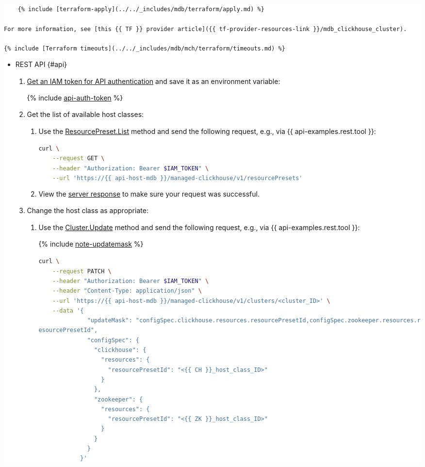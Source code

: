         {% include [terraform-apply](../../_includes/mdb/terraform/apply.md) %}

    For more information, see [this {{ TF }} provider article]({{ tf-provider-resources-link }}/mdb_clickhouse_cluster).

    {% include [Terraform timeouts](../../_includes/mdb/mch/terraform/timeouts.md) %}

- REST API {#api}

    1. [Get an IAM token for API authentication](../api-ref/authentication.md) and save it as an environment variable:

        {% include [api-auth-token](../../_includes/mdb/api-auth-token.md) %}

    1. Get the list of available host classes:

        1. Use the [ResourcePreset.List](../api-ref/ResourcePreset/list.md) method and send the following request, e.g., via {{ api-examples.rest.tool }}:

            ```bash
            curl \
                --request GET \
                --header "Authorization: Bearer $IAM_TOKEN" \
                --url 'https://{{ api-host-mdb }}/managed-clickhouse/v1/resourcePresets'
            ```

        1. View the [server response](../api-ref/ResourcePreset/list.md#responses) to make sure your request was successful.

    1. Change the host class as appropriate:

        1. Use the [Cluster.Update](../api-ref/Cluster/update.md) method and send the following request, e.g., via {{ api-examples.rest.tool }}:

            {% include [note-updatemask](../../_includes/note-api-updatemask.md) %}

            ```bash
            curl \
                --request PATCH \
                --header "Authorization: Bearer $IAM_TOKEN" \
                --header "Content-Type: application/json" \
                --url 'https://{{ api-host-mdb }}/managed-clickhouse/v1/clusters/<cluster_ID>' \
                --data '{
                          "updateMask": "configSpec.clickhouse.resources.resourcePresetId,configSpec.zookeeper.resources.resourcePresetId",
                          "configSpec": {
                            "clickhouse": {
                              "resources": {
                                "resourcePresetId": "<{{ CH }}_host_class_ID>"
                              }
                            },
                            "zookeeper": {
                              "resources": {
                                "resourcePresetId": "<{{ ZK }}_host_class_ID>"
                              }
                            }
                          }
                        }'
            ```
